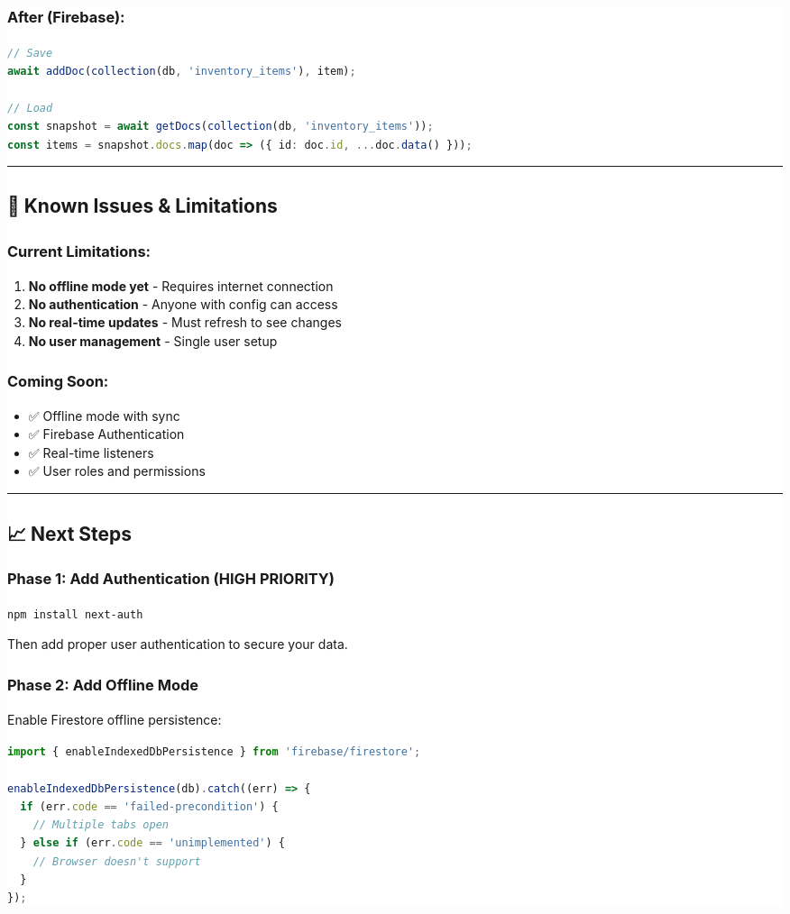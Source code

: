 ### After (Firebase):
```typescript
// Save
await addDoc(collection(db, 'inventory_items'), item);

// Load
const snapshot = await getDocs(collection(db, 'inventory_items'));
const items = snapshot.docs.map(doc => ({ id: doc.id, ...doc.data() }));
```

---

## 🚨 Known Issues & Limitations

### Current Limitations:
1. **No offline mode yet** - Requires internet connection
2. **No authentication** - Anyone with config can access
3. **No real-time updates** - Must refresh to see changes
4. **No user management** - Single user setup

### Coming Soon:
- ✅ Offline mode with sync
- ✅ Firebase Authentication
- ✅ Real-time listeners
- ✅ User roles and permissions

---

## 📈 Next Steps

### Phase 1: Add Authentication (HIGH PRIORITY)
```bash
npm install next-auth
```

Then add proper user authentication to secure your data.

### Phase 2: Add Offline Mode
Enable Firestore offline persistence:

```typescript
import { enableIndexedDbPersistence } from 'firebase/firestore';

enableIndexedDbPersistence(db).catch((err) => {
  if (err.code == 'failed-precondition') {
    // Multiple tabs open
  } else if (err.code == 'unimplemented') {
    // Browser doesn't support
  }
});
```
